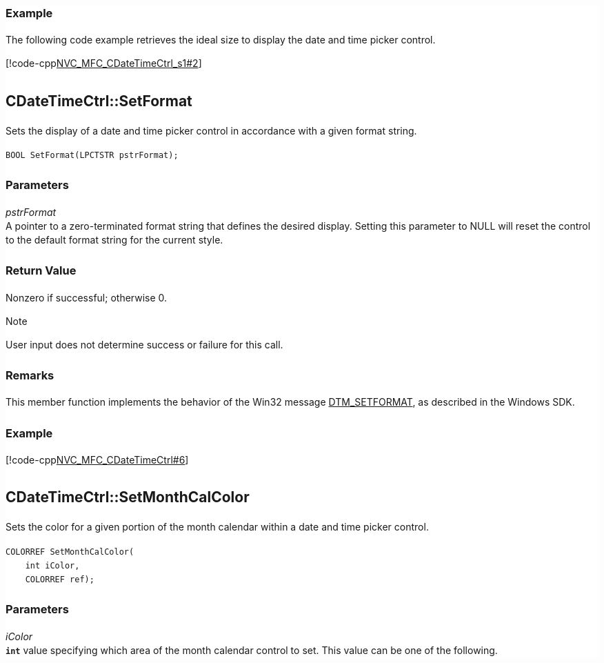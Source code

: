 ### Example

The following code example retrieves the ideal size to display the date and time picker control.

[!code-cpp[NVC_MFC_CDateTimeCtrl_s1#2](../../mfc/reference/codesnippet/cpp/cdatetimectrl-class_9.cpp)]

## <a name="setformat"></a> CDateTimeCtrl::SetFormat

Sets the display of a date and time picker control in accordance with a given format string.

```
BOOL SetFormat(LPCTSTR pstrFormat);
```

### Parameters

*pstrFormat*<br/>
A pointer to a zero-terminated format string that defines the desired display. Setting this parameter to NULL will reset the control to the default format string for the current style.

### Return Value

Nonzero if successful; otherwise 0.

> [!NOTE]
> User input does not determine success or failure for this call.

### Remarks

This member function implements the behavior of the Win32 message [DTM_SETFORMAT](/windows/win32/Controls/dtm-setformat), as described in the Windows SDK.

### Example

[!code-cpp[NVC_MFC_CDateTimeCtrl#6](../../mfc/reference/codesnippet/cpp/cdatetimectrl-class_10.cpp)]

## <a name="setmonthcalcolor"></a> CDateTimeCtrl::SetMonthCalColor

Sets the color for a given portion of the month calendar within a date and time picker control.

```
COLORREF SetMonthCalColor(
    int iColor,
    COLORREF ref);
```

### Parameters

*iColor*<br/>
**`int`** value specifying which area of the month calendar control to set. This value can be one of the following.
